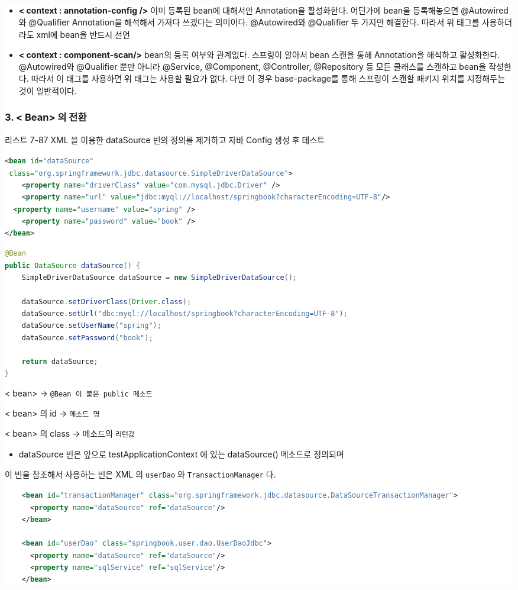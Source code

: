 - **< context : annotation-config />** 
이미 등록된 bean에 대해서만 Annotation을 활성화한다. 어딘가에 bean을 등록해놓으면 @Autowired와 @Qualifier Annotation을 해석해서 가져다 쓰겠다는 의미이다.
@Autowired와 @Qualifier 두 가지만 해결한다. 따라서 위 태그를 사용하더라도 xml에 bean을 반드시 선언

- **< context : component-scan/>**
bean의 등록 여부와 관계없다. 스프링이 알아서 bean 스캔을 통해 Annotation을 해석하고 활성화한다.
@Autowired와 @Qualifier 뿐만 아니라 @Service, @Component, @Controller, @Repository 등 모든 클래스를 스캔하고 bean을 작성한다.
따라서 이 태그를 사용하면 위 태그는 사용할 필요가 없다. 다만 이 경우 base-package를 통해 스프링이 스캔할 패키지 위치를 지정해두는 것이 일반적이다.
 

### 3. < Bean> 의 전환

리스트 7-87 XML 을 이용한 dataSource 빈의 정의를 제거하고 자바 Config 생성 후 테스트

```xml
<bean id="dataSource"
 class="org.springframework.jdbc.datasource.SimpleDriverDataSource">
	<property name="driverClass" value="com.mysql.jdbc.Driver" /> 
	<property name="url" value="jdbc:myql://localhost/springbook?characterEncoding=UTF-8"/>
  <property name="username" value="spring" />
	<property name="password" value="book" /> 
</bean>
```

```java
@Bean 
public DataSource dataSource() {
	SimpleDriverDataSource dataSource = new SimpleDriverDataSource(); 
	
	dataSource.setDriverClass(Driver.class); 
	dataSource.setUrl("dbc:myql://localhost/springbook?characterEncoding=UTF-8");
	dataSource.setUserName("spring"); 
	dataSource.setPassword("book");

	return dataSource;
}
```

< bean> → `@Bean 이 붙은 public 메소드`

< bean> 의 id → `메소드 명`

< bean> 의 class → 메소드의 `리턴값`

- dataSource 빈은 앞으로 testApplicationContext 에 있는 dataSource() 메소드로 정의되며

이 빈을 참조해서 사용하는 빈은 XML 의 `userDao` 와 `TransactionManager` 다. 

```xml
    <bean id="transactionManager" class="org.springframework.jdbc.datasource.DataSourceTransactionManager"> 
      <property name="dataSource" ref="dataSource"/> 
    </bean>

    <bean id="userDao" class="springbook.user.dao.UserDaoJdbc">
      <property name="dataSource" ref="dataSource"/> 
      <property name="sqlService" ref="sqlService"/> 
    </bean>
```
